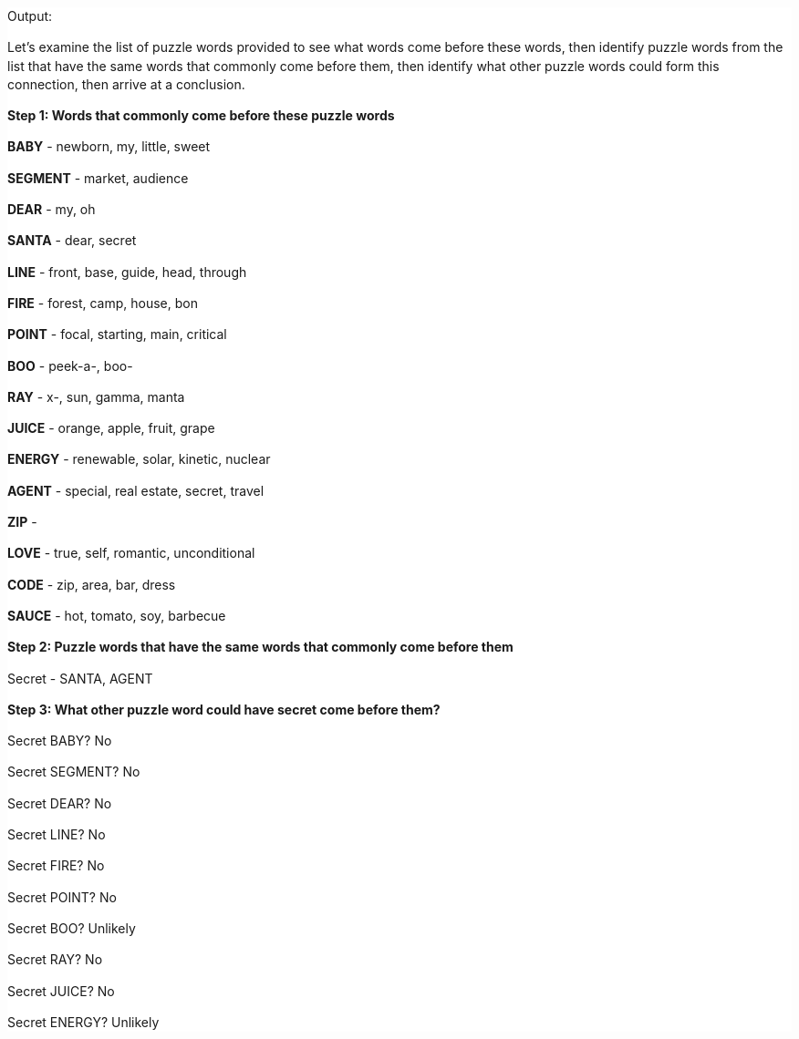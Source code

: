 Output:

Let’s examine the list of puzzle words provided to see what words come before these words, then identify puzzle words from the list that have the same words that commonly come before them, then identify what other puzzle words could form this connection, then arrive at a conclusion.

**Step 1: Words that commonly come before these puzzle words**

**BABY** - newborn, my, little, sweet

**SEGMENT** - market, audience

**DEAR** - my, oh

**SANTA** - dear, secret

**LINE** - front, base, guide, head, through

**FIRE** - forest, camp, house, bon

**POINT** - focal, starting, main, critical

**BOO** - peek-a-, boo-

**RAY** - x-, sun, gamma, manta

**JUICE** - orange, apple, fruit, grape

**ENERGY** - renewable, solar, kinetic, nuclear

**AGENT** - special, real estate, secret, travel

**ZIP** - 

**LOVE** - true, self, romantic, unconditional

**CODE** - zip, area, bar, dress

**SAUCE** - hot, tomato, soy, barbecue

**Step 2: Puzzle words that have the same words that commonly come before them**

Secret - SANTA, AGENT

**Step 3: What other puzzle word could have secret come before them?**

Secret BABY? No

Secret SEGMENT? No

Secret DEAR? No

Secret LINE? No

Secret FIRE? No

Secret POINT? No

Secret BOO? Unlikely

Secret RAY? No

Secret JUICE? No

Secret ENERGY? Unlikely
